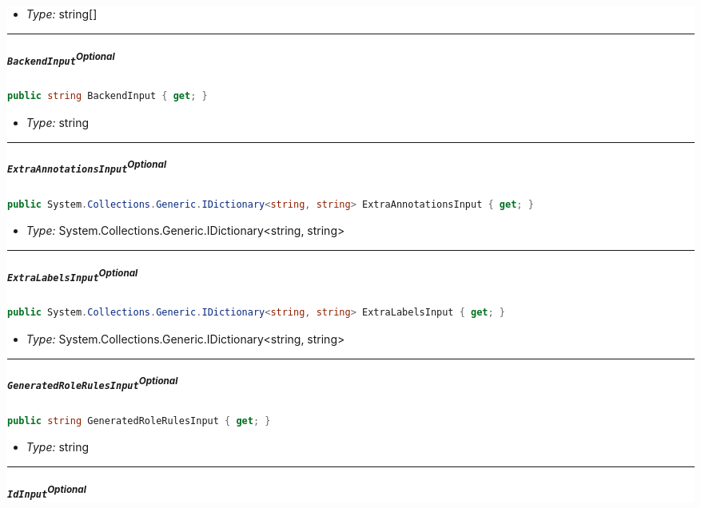 - *Type:* string[]

---

##### `BackendInput`<sup>Optional</sup> <a name="BackendInput" id="@cdktf/provider-vault.kubernetesSecretBackendRole.KubernetesSecretBackendRole.property.backendInput"></a>

```csharp
public string BackendInput { get; }
```

- *Type:* string

---

##### `ExtraAnnotationsInput`<sup>Optional</sup> <a name="ExtraAnnotationsInput" id="@cdktf/provider-vault.kubernetesSecretBackendRole.KubernetesSecretBackendRole.property.extraAnnotationsInput"></a>

```csharp
public System.Collections.Generic.IDictionary<string, string> ExtraAnnotationsInput { get; }
```

- *Type:* System.Collections.Generic.IDictionary<string, string>

---

##### `ExtraLabelsInput`<sup>Optional</sup> <a name="ExtraLabelsInput" id="@cdktf/provider-vault.kubernetesSecretBackendRole.KubernetesSecretBackendRole.property.extraLabelsInput"></a>

```csharp
public System.Collections.Generic.IDictionary<string, string> ExtraLabelsInput { get; }
```

- *Type:* System.Collections.Generic.IDictionary<string, string>

---

##### `GeneratedRoleRulesInput`<sup>Optional</sup> <a name="GeneratedRoleRulesInput" id="@cdktf/provider-vault.kubernetesSecretBackendRole.KubernetesSecretBackendRole.property.generatedRoleRulesInput"></a>

```csharp
public string GeneratedRoleRulesInput { get; }
```

- *Type:* string

---

##### `IdInput`<sup>Optional</sup> <a name="IdInput" id="@cdktf/provider-vault.kubernetesSecretBackendRole.KubernetesSecretBackendRole.property.idInput"></a>
